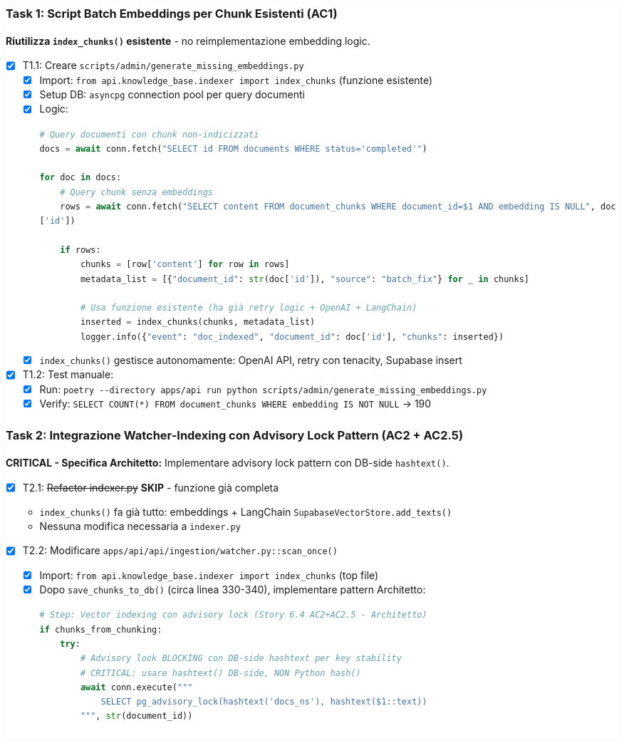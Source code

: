 ### Task 1: Script Batch Embeddings per Chunk Esistenti (AC1)

**Riutilizza `index_chunks()` esistente** - no reimplementazione embedding logic.

- [x] T1.1: Creare `scripts/admin/generate_missing_embeddings.py`
  - [x] Import: `from api.knowledge_base.indexer import index_chunks` (funzione esistente)
  - [x] Setup DB: `asyncpg` connection pool per query documenti
  - [x] Logic:
    ```python
    # Query documenti con chunk non-indicizzati
    docs = await conn.fetch("SELECT id FROM documents WHERE status='completed'")
    
    for doc in docs:
        # Query chunk senza embeddings
        rows = await conn.fetch("SELECT content FROM document_chunks WHERE document_id=$1 AND embedding IS NULL", doc['id'])
        
        if rows:
            chunks = [row['content'] for row in rows]
            metadata_list = [{"document_id": str(doc['id']), "source": "batch_fix"} for _ in chunks]
            
            # Usa funzione esistente (ha già retry logic + OpenAI + LangChain)
            inserted = index_chunks(chunks, metadata_list)
            logger.info({"event": "doc_indexed", "document_id": doc['id'], "chunks": inserted})
    ```
  - [x] `index_chunks()` gestisce autonomamente: OpenAI API, retry con tenacity, Supabase insert
- [x] T1.2: Test manuale:
  - [x] Run: `poetry --directory apps/api run python scripts/admin/generate_missing_embeddings.py`
  - [x] Verify: `SELECT COUNT(*) FROM document_chunks WHERE embedding IS NOT NULL` → 190

### Task 2: Integrazione Watcher-Indexing con Advisory Lock Pattern (AC2 + AC2.5)

**CRITICAL - Specifica Architetto:** Implementare advisory lock pattern con DB-side `hashtext()`.

- [x] T2.1: ~~Refactor indexer.py~~ **SKIP** - funzione già completa
  - `index_chunks()` fa già tutto: embeddings + LangChain `SupabaseVectorStore.add_texts()`
  - Nessuna modifica necessaria a `indexer.py`

- [x] T2.2: Modificare `apps/api/api/ingestion/watcher.py::scan_once()`
  - [x] Import: `from api.knowledge_base.indexer import index_chunks` (top file)
  - [x] Dopo `save_chunks_to_db()` (circa linea 330-340), implementare pattern Architetto:
    ```python
    # Step: Vector indexing con advisory lock (Story 6.4 AC2+AC2.5 - Architetto)
    if chunks_from_chunking:
        try:
            # Advisory lock BLOCKING con DB-side hashtext per key stability
            # CRITICAL: usare hashtext() DB-side, NON Python hash()
            await conn.execute("""
                SELECT pg_advisory_lock(hashtext('docs_ns'), hashtext($1::text))
            """, str(document_id))
            